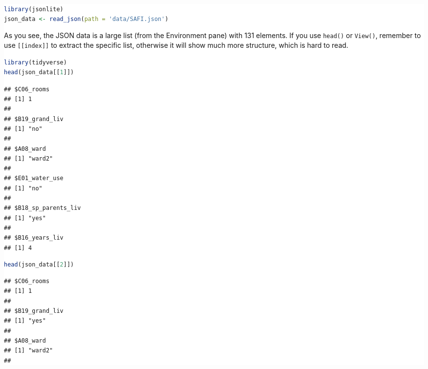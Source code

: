 ``` r
library(jsonlite)
json_data <- read_json(path = 'data/SAFI.json')
```

As you see, the JSON data is a large list (from the Environment pane)
with 131 elements. If you use `head()` or `View()`, remember to use
`[[index]]` to extract the specific list, otherwise it will show much
more structure, which is hard to read.

``` r
library(tidyverse)
head(json_data[[1]])
```

    ## $C06_rooms
    ## [1] 1
    ## 
    ## $B19_grand_liv
    ## [1] "no"
    ## 
    ## $A08_ward
    ## [1] "ward2"
    ## 
    ## $E01_water_use
    ## [1] "no"
    ## 
    ## $B18_sp_parents_liv
    ## [1] "yes"
    ## 
    ## $B16_years_liv
    ## [1] 4

``` r
head(json_data[[2]])
```

    ## $C06_rooms
    ## [1] 1
    ## 
    ## $B19_grand_liv
    ## [1] "yes"
    ## 
    ## $A08_ward
    ## [1] "ward2"
    ## 